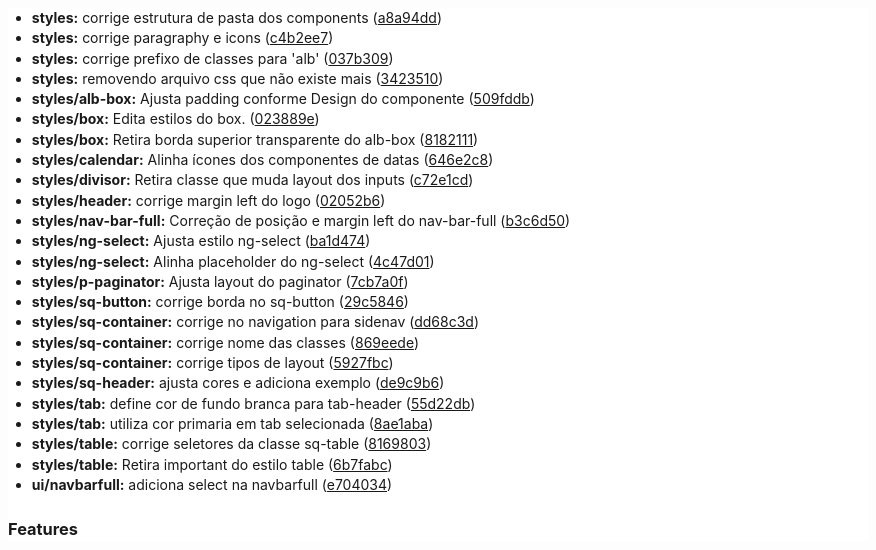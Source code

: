 * **styles:** corrige estrutura de pasta dos components ([a8a94dd](https://tfs.seniorsolution.com.br/pd/Albert/_git/alb-front/commits/a8a94dd38dcadd839d8f72489e27c5ab7bfc2bcb))
* **styles:** corrige paragraphy e icons ([c4b2ee7](https://tfs.seniorsolution.com.br/pd/Albert/_git/alb-front/commits/c4b2ee74286dc30b81b48c78453d2000e8a42578))
* **styles:** corrige prefixo de classes para 'alb' ([037b309](https://tfs.seniorsolution.com.br/pd/Albert/_git/alb-front/commits/037b309cc52182fbb2b5fb8188929281b4105405))
* **styles:** removendo arquivo css que não existe mais ([3423510](https://tfs.seniorsolution.com.br/pd/Albert/_git/alb-front/commits/34235107bd3b5f428601ceb93b019ff23cb6ac89))
* **styles/alb-box:** Ajusta padding conforme Design do componente ([509fddb](https://tfs.seniorsolution.com.br/pd/Albert/_git/alb-front/commits/509fddb70d44da1dabbe990bc97784026e2d8413))
* **styles/box:** Edita estilos do box. ([023889e](https://tfs.seniorsolution.com.br/pd/Albert/_git/alb-front/commits/023889ea19b6555d667e1dfd9a345bd1e3f32c30))
* **styles/box:** Retira borda superior transparente do alb-box ([8182111](https://tfs.seniorsolution.com.br/pd/Albert/_git/alb-front/commits/8182111dfd96316e40a5c965bd4d1d9aa9a6b53b))
* **styles/calendar:** Alinha ícones dos componentes de datas ([646e2c8](https://tfs.seniorsolution.com.br/pd/Albert/_git/alb-front/commits/646e2c8cda3aaa4380d152894e34ed02901a188b))
* **styles/divisor:** Retira classe que muda layout dos inputs ([c72e1cd](https://tfs.seniorsolution.com.br/pd/Albert/_git/alb-front/commits/c72e1cd7a0fc2e01fb90273a0c055d42383d4032))
* **styles/header:** corrige margin left do logo ([02052b6](https://tfs.seniorsolution.com.br/pd/Albert/_git/alb-front/commits/02052b638ac87abd8625b2b58af9f1506681d54b))
* **styles/nav-bar-full:** Correção de posição e margin left do nav-bar-full ([b3c6d50](https://tfs.seniorsolution.com.br/pd/Albert/_git/alb-front/commits/b3c6d50f1b509944ab0e4c2a3e05bb3f7e24c94e))
* **styles/ng-select:** Ajusta estilo ng-select ([ba1d474](https://tfs.seniorsolution.com.br/pd/Albert/_git/alb-front/commits/ba1d4749aea7b11162dea2c94bda3317bef198a1))
* **styles/ng-select:** Alinha placeholder do ng-select ([4c47d01](https://tfs.seniorsolution.com.br/pd/Albert/_git/alb-front/commits/4c47d01ea6fb6a3bd57a8c6f82b43737eff45ae9))
* **styles/p-paginator:** Ajusta layout do paginator ([7cb7a0f](https://tfs.seniorsolution.com.br/pd/Albert/_git/alb-front/commits/7cb7a0f1353b3c1bd527459e53eed46ceae22e0d))
* **styles/sq-button:** corrige borda no sq-button ([29c5846](https://tfs.seniorsolution.com.br/pd/Albert/_git/alb-front/commits/29c58467d2bc13677c0cc608420145ac04872aa4))
* **styles/sq-container:** corrige no navigation para sidenav ([dd68c3d](https://tfs.seniorsolution.com.br/pd/Albert/_git/alb-front/commits/dd68c3d1ada76143b75b4f265f08cb348905572d))
* **styles/sq-container:** corrige nome das classes ([869eede](https://tfs.seniorsolution.com.br/pd/Albert/_git/alb-front/commits/869eede282611e544d6322279ae93fbee6d79357))
* **styles/sq-container:** corrige tipos de layout ([5927fbc](https://tfs.seniorsolution.com.br/pd/Albert/_git/alb-front/commits/5927fbc3beb46c39b658b3c663d1e9e33807fb0a))
* **styles/sq-header:** ajusta cores e adiciona exemplo ([de9c9b6](https://tfs.seniorsolution.com.br/pd/Albert/_git/alb-front/commits/de9c9b65e868de30836784fc6bec23cf79d3234a))
* **styles/tab:** define cor de fundo branca para tab-header ([55d22db](https://tfs.seniorsolution.com.br/pd/Albert/_git/alb-front/commits/55d22dbe011ac7b3b64c83c30e7894de21a701aa))
* **styles/tab:** utiliza cor primaria em tab selecionada ([8ae1aba](https://tfs.seniorsolution.com.br/pd/Albert/_git/alb-front/commits/8ae1abad22ab66879c7390675e12aab2c2189bcf))
* **styles/table:** corrige seletores da classe sq-table ([8169803](https://tfs.seniorsolution.com.br/pd/Albert/_git/alb-front/commits/81698039fa384281cdd18c24809c60396a7d8a4d))
* **styles/table:** Retira important do estilo table ([6b7fabc](https://tfs.seniorsolution.com.br/pd/Albert/_git/alb-front/commits/6b7fabcfe2c539d532dc97c1cdd51453f145fbbf))
* **ui/navbarfull:** adiciona select na navbarfull ([e704034](https://tfs.seniorsolution.com.br/pd/Albert/_git/alb-front/commits/e704034e2a53f6a89248db6a50e3f27ab8a50339))


### Features
